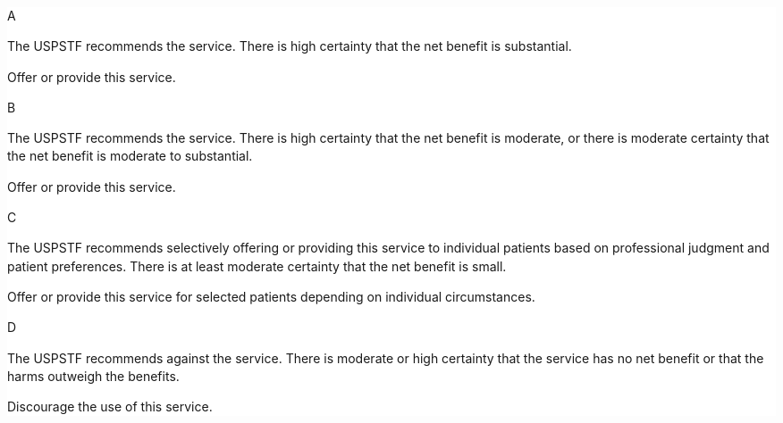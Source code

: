 A
</td>  
<td>

The USPSTF recommends the service. There is high certainty that the net benefit is substantial.
</td>  
<td>

Offer or provide this service.
</td> </tr>  
<tr>  
<td>

B
</td>  
<td>

The USPSTF recommends the service. There is high certainty that the net benefit is moderate, or there is moderate certainty that the net benefit is moderate to substantial.
</td>  
<td>

Offer or provide this service.
</td> </tr>  
<tr>  
<td>

C
</td>  
<td>

The USPSTF recommends selectively offering or providing this service to individual patients based on professional judgment and patient preferences. There is at least moderate certainty that the net benefit is small.
</td>  
<td>

Offer or provide this service for selected patients depending on individual circumstances.
</td> </tr>  
<tr>  
<td>

D
</td>  
<td>

The USPSTF recommends against the service. There is moderate or high certainty that the service has no net benefit or that the harms outweigh the benefits.
</td>  
<td>

Discourage the use of this service.
</td> </tr>  
<tr>  
<td>
